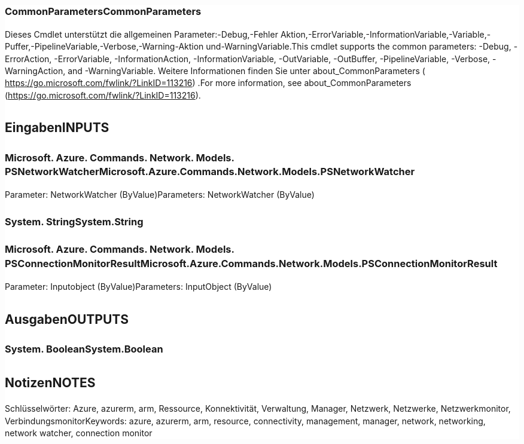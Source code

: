 ### <span data-ttu-id="3fcfa-141">CommonParameters</span><span class="sxs-lookup"><span data-stu-id="3fcfa-141">CommonParameters</span></span>
<span data-ttu-id="3fcfa-142">Dieses Cmdlet unterstützt die allgemeinen Parameter:-Debug,-Fehler Aktion,-ErrorVariable,-InformationVariable,-Variable,-Puffer,-PipelineVariable,-Verbose,-Warning-Aktion und-WarningVariable.</span><span class="sxs-lookup"><span data-stu-id="3fcfa-142">This cmdlet supports the common parameters: -Debug, -ErrorAction, -ErrorVariable, -InformationAction, -InformationVariable, -OutVariable, -OutBuffer, -PipelineVariable, -Verbose, -WarningAction, and -WarningVariable.</span></span> <span data-ttu-id="3fcfa-143">Weitere Informationen finden Sie unter about_CommonParameters ( https://go.microsoft.com/fwlink/?LinkID=113216) .</span><span class="sxs-lookup"><span data-stu-id="3fcfa-143">For more information, see about_CommonParameters (https://go.microsoft.com/fwlink/?LinkID=113216).</span></span>

## <span data-ttu-id="3fcfa-144">Eingaben</span><span class="sxs-lookup"><span data-stu-id="3fcfa-144">INPUTS</span></span>

### <span data-ttu-id="3fcfa-145">Microsoft. Azure. Commands. Network. Models. PSNetworkWatcher</span><span class="sxs-lookup"><span data-stu-id="3fcfa-145">Microsoft.Azure.Commands.Network.Models.PSNetworkWatcher</span></span>
<span data-ttu-id="3fcfa-146">Parameter: NetworkWatcher (ByValue)</span><span class="sxs-lookup"><span data-stu-id="3fcfa-146">Parameters: NetworkWatcher (ByValue)</span></span>

### <span data-ttu-id="3fcfa-147">System. String</span><span class="sxs-lookup"><span data-stu-id="3fcfa-147">System.String</span></span>

### <span data-ttu-id="3fcfa-148">Microsoft. Azure. Commands. Network. Models. PSConnectionMonitorResult</span><span class="sxs-lookup"><span data-stu-id="3fcfa-148">Microsoft.Azure.Commands.Network.Models.PSConnectionMonitorResult</span></span>
<span data-ttu-id="3fcfa-149">Parameter: Inputobject (ByValue)</span><span class="sxs-lookup"><span data-stu-id="3fcfa-149">Parameters: InputObject (ByValue)</span></span>

## <span data-ttu-id="3fcfa-150">Ausgaben</span><span class="sxs-lookup"><span data-stu-id="3fcfa-150">OUTPUTS</span></span>

### <span data-ttu-id="3fcfa-151">System. Boolean</span><span class="sxs-lookup"><span data-stu-id="3fcfa-151">System.Boolean</span></span>

## <span data-ttu-id="3fcfa-152">Notizen</span><span class="sxs-lookup"><span data-stu-id="3fcfa-152">NOTES</span></span>
<span data-ttu-id="3fcfa-153">Schlüsselwörter: Azure, azurerm, arm, Ressource, Konnektivität, Verwaltung, Manager, Netzwerk, Netzwerke, Netzwerkmonitor, Verbindungsmonitor</span><span class="sxs-lookup"><span data-stu-id="3fcfa-153">Keywords: azure, azurerm, arm, resource, connectivity, management, manager, network, networking, network watcher, connection monitor</span></span>
